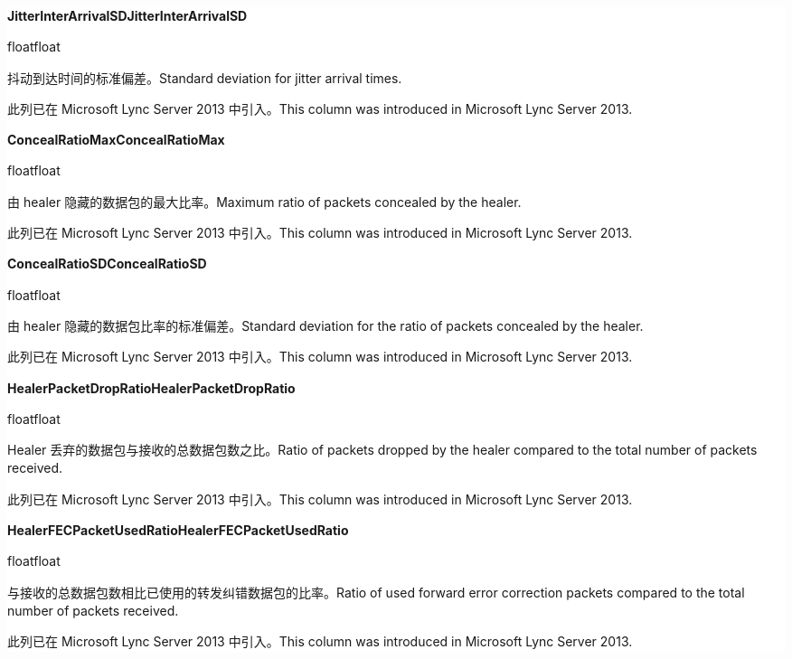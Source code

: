 <td><p><span data-ttu-id="72626-229"><strong>JitterInterArrivalSD</strong></span><span class="sxs-lookup"><span data-stu-id="72626-229"><strong>JitterInterArrivalSD</strong></span></span></p></td>
<td><p><span data-ttu-id="72626-230">float</span><span class="sxs-lookup"><span data-stu-id="72626-230">float</span></span></p></td>
<td></td>
<td><p><span data-ttu-id="72626-231">抖动到达时间的标准偏差。</span><span class="sxs-lookup"><span data-stu-id="72626-231">Standard deviation for jitter arrival times.</span></span></p>
<p><span data-ttu-id="72626-232">此列已在 Microsoft Lync Server 2013 中引入。</span><span class="sxs-lookup"><span data-stu-id="72626-232">This column was introduced in Microsoft Lync Server 2013.</span></span></p></td>
</tr>
<tr class="odd">
<td><p><span data-ttu-id="72626-233"><strong>ConcealRatioMax</strong></span><span class="sxs-lookup"><span data-stu-id="72626-233"><strong>ConcealRatioMax</strong></span></span></p></td>
<td><p><span data-ttu-id="72626-234">float</span><span class="sxs-lookup"><span data-stu-id="72626-234">float</span></span></p></td>
<td></td>
<td><p><span data-ttu-id="72626-235">由 healer 隐藏的数据包的最大比率。</span><span class="sxs-lookup"><span data-stu-id="72626-235">Maximum ratio of packets concealed by the healer.</span></span></p>
<p><span data-ttu-id="72626-236">此列已在 Microsoft Lync Server 2013 中引入。</span><span class="sxs-lookup"><span data-stu-id="72626-236">This column was introduced in Microsoft Lync Server 2013.</span></span></p></td>
</tr>
<tr class="even">
<td><p><span data-ttu-id="72626-237"><strong>ConcealRatioSD</strong></span><span class="sxs-lookup"><span data-stu-id="72626-237"><strong>ConcealRatioSD</strong></span></span></p></td>
<td><p><span data-ttu-id="72626-238">float</span><span class="sxs-lookup"><span data-stu-id="72626-238">float</span></span></p></td>
<td></td>
<td><p><span data-ttu-id="72626-239">由 healer 隐藏的数据包比率的标准偏差。</span><span class="sxs-lookup"><span data-stu-id="72626-239">Standard deviation for the ratio of packets concealed by the healer.</span></span></p>
<p><span data-ttu-id="72626-240">此列已在 Microsoft Lync Server 2013 中引入。</span><span class="sxs-lookup"><span data-stu-id="72626-240">This column was introduced in Microsoft Lync Server 2013.</span></span></p></td>
</tr>
<tr class="odd">
<td><p><span data-ttu-id="72626-241"><strong>HealerPacketDropRatio</strong></span><span class="sxs-lookup"><span data-stu-id="72626-241"><strong>HealerPacketDropRatio</strong></span></span></p></td>
<td><p><span data-ttu-id="72626-242">float</span><span class="sxs-lookup"><span data-stu-id="72626-242">float</span></span></p></td>
<td></td>
<td><p><span data-ttu-id="72626-243">Healer 丢弃的数据包与接收的总数据包数之比。</span><span class="sxs-lookup"><span data-stu-id="72626-243">Ratio of packets dropped by the healer compared to the total number of packets received.</span></span></p>
<p><span data-ttu-id="72626-244">此列已在 Microsoft Lync Server 2013 中引入。</span><span class="sxs-lookup"><span data-stu-id="72626-244">This column was introduced in Microsoft Lync Server 2013.</span></span></p></td>
</tr>
<tr class="even">
<td><p><span data-ttu-id="72626-245"><strong>HealerFECPacketUsedRatio</strong></span><span class="sxs-lookup"><span data-stu-id="72626-245"><strong>HealerFECPacketUsedRatio</strong></span></span></p></td>
<td><p><span data-ttu-id="72626-246">float</span><span class="sxs-lookup"><span data-stu-id="72626-246">float</span></span></p></td>
<td></td>
<td><p><span data-ttu-id="72626-247">与接收的总数据包数相比已使用的转发纠错数据包的比率。</span><span class="sxs-lookup"><span data-stu-id="72626-247">Ratio of used forward error correction packets compared to the total number of packets received.</span></span></p>
<p><span data-ttu-id="72626-248">此列已在 Microsoft Lync Server 2013 中引入。</span><span class="sxs-lookup"><span data-stu-id="72626-248">This column was introduced in Microsoft Lync Server 2013.</span></span></p></td>
</tr>
<tr class="odd">